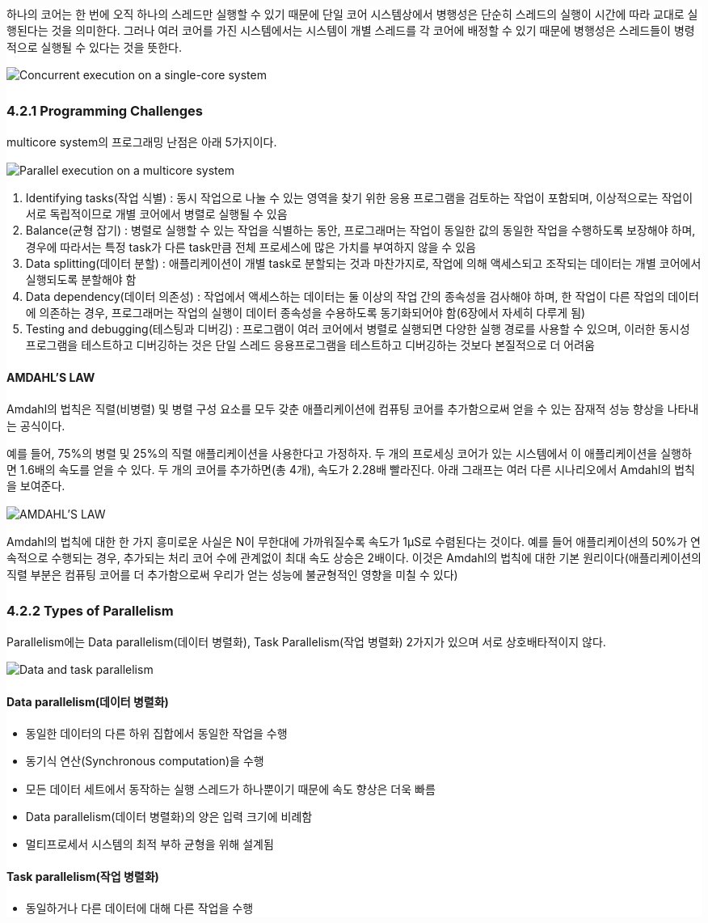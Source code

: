 하나의 코어는 한 번에 오직 하나의 스레드만 실행할 수 있기 때문에 단일 코어 시스템상에서 병행성은 단순히 스레드의 실행이 시간에 따라 교대로 실행된다는 것을 의미한다. 그러나 여러 코어를 가진 시스템에서는 시스템이 개별 스레드를 각 코어에 배정할 수 있기 때문에 병행성은 스레드들이 병령적으로 실행될 수 있다는 것을 뜻한다.

<img width="788" alt="Concurrent execution on a single-core system" src="https://user-images.githubusercontent.com/16266103/120910518-9458db00-c6ba-11eb-984e-b7c122a67af5.png">

### **4.2.1 Programming Challenges**

multicore system의 프로그래밍 난점은 아래 5가지이다.

<img width="556" alt="Parallel execution on a multicore system" src="https://user-images.githubusercontent.com/16266103/120910530-a63a7e00-c6ba-11eb-8e10-ee76a82972d9.png">

1. Identifying tasks(작업 식별) : 동시 작업으로 나눌 수 있는 영역을 찾기 위한 응용 프로그램을 검토하는 작업이 포함되며, 이상적으로는 작업이 서로 독립적이므로 개별 코어에서 병렬로 실행될 수 있음
2. Balance(균형 잡기) : 병렬로 실행할 수 있는 작업을 식별하는 동안, 프로그래머는 작업이 동일한 값의 동일한 작업을 수행하도록 보장해야 하며, 경우에 따라서는 특정 task가 다른 task만큼 전체 프로세스에 많은 가치를 부여하지 않을 수 있음
3. Data splitting(데이터 분할) : 애플리케이션이 개별 task로 분할되는 것과 마찬가지로, 작업에 의해 액세스되고 조작되는 데이터는 개별 코어에서 실행되도록 분할해야 함
4. Data dependency(데이터 의존성) : 작업에서 액세스하는 데이터는 둘 이상의 작업 간의 종속성을 검사해야 하며, 한 작업이 다른 작업의 데이터에 의존하는 경우, 프로그래머는 작업의 실행이 데이터 종속성을 수용하도록 동기화되어야 함(6장에서 자세히 다루게 됨)
5. Testing and debugging(테스팅과 디버깅) : 프로그램이 여러 코어에서 병렬로 실행되면 다양한 실행 경로를 사용할 수 있으며, 이러한 동시성 프로그램을 테스트하고 디버깅하는 것은 단일 스레드 응용프로그램을 테스트하고 디버깅하는 것보다 본질적으로 더 어려움

#### AMDAHL’S LAW
Amdahl의 법칙은 직렬(비병렬) 및 병렬 구성 요소를 모두 갖춘 애플리케이션에 컴퓨팅 코어를 추가함으로써 얻을 수 있는 잠재적 성능 향상을 나타내는 공식이다.

예를 들어, 75%의 병렬 및 25%의 직렬 애플리케이션을 사용한다고 가정하자. 두 개의 프로세싱 코어가 있는 시스템에서 이 애플리케이션을 실행하면 1.6배의 속도를 얻을 수 있다. 두 개의 코어를 추가하면(총 4개), 속도가 2.28배 빨라진다. 아래 그래프는 여러 다른 시나리오에서 Amdahl의 법칙을 보여준다.

<img width="594" alt="AMDAHL’S LAW" src="https://user-images.githubusercontent.com/16266103/121798906-eb832080-cc63-11eb-9521-7bf55f32d2c3.png">

Amdahl의 법칙에 대한 한 가지 흥미로운 사실은 N이 무한대에 가까워질수록 속도가 1µS로 수렴된다는 것이다. 예를 들어 애플리케이션의 50%가 연속적으로 수행되는 경우, 추가되는 처리 코어 수에 관계없이 최대 속도 상승은 2배이다. 이것은 Amdahl의 법칙에 대한 기본 원리이다(애플리케이션의 직렬 부분은 컴퓨팅 코어를 더 추가함으로써 우리가 얻는 성능에 불균형적인 영향을 미칠 수 있다)

### **4.2.2 Types of Parallelism**

Parallelism에는 Data parallelism(데이터 병렬화), Task Parallelism(작업 병렬화) 2가지가 있으며 서로 상호배타적이지 않다.

<img width="667" alt="Data and task parallelism" src="https://user-images.githubusercontent.com/16266103/120910548-b6525d80-c6ba-11eb-93f4-1c0e7547f450.png">

#### Data parallelism(데이터 병렬화)

- 동일한 데이터의 다른 하위 집합에서 동일한 작업을 수행

- 동기식 연산(Synchronous computation)을 수행

- 모든 데이터 세트에서 동작하는 실행 스레드가 하나뿐이기 때문에 속도 향상은 더욱 빠름

- Data parallelism(데이터 병렬화)의 양은 입력 크기에 비례함

- 멀티프로세서 시스템의 최적 부하 균형을 위해 설계됨

#### Task parallelism(작업 병렬화)

- 동일하거나 다른 데이터에 대해 다른 작업을 수행
